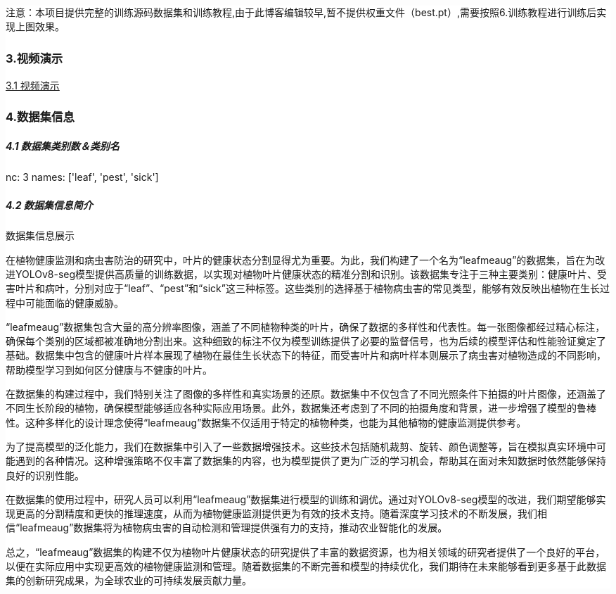 注意：本项目提供完整的训练源码数据集和训练教程,由于此博客编辑较早,暂不提供权重文件（best.pt）,需要按照6.训练教程进行训练后实现上图效果。

### 3.视频演示

[3.1 视频演示](https://www.bilibili.com/video/BV1orzhYXEyw/)

### 4.数据集信息

##### 4.1 数据集类别数＆类别名

nc: 3
names: ['leaf', 'pest', 'sick']


##### 4.2 数据集信息简介

数据集信息展示

在植物健康监测和病虫害防治的研究中，叶片的健康状态分割显得尤为重要。为此，我们构建了一个名为“leafmeaug”的数据集，旨在为改进YOLOv8-seg模型提供高质量的训练数据，以实现对植物叶片健康状态的精准分割和识别。该数据集专注于三种主要类别：健康叶片、受害叶片和病叶，分别对应于“leaf”、“pest”和“sick”这三种标签。这些类别的选择基于植物病虫害的常见类型，能够有效反映出植物在生长过程中可能面临的健康威胁。

“leafmeaug”数据集包含大量的高分辨率图像，涵盖了不同植物种类的叶片，确保了数据的多样性和代表性。每一张图像都经过精心标注，确保每个类别的区域都被准确地分割出来。这种细致的标注不仅为模型训练提供了必要的监督信号，也为后续的模型评估和性能验证奠定了基础。数据集中包含的健康叶片样本展现了植物在最佳生长状态下的特征，而受害叶片和病叶样本则展示了病虫害对植物造成的不同影响，帮助模型学习到如何区分健康与不健康的叶片。

在数据集的构建过程中，我们特别关注了图像的多样性和真实场景的还原。数据集中不仅包含了不同光照条件下拍摄的叶片图像，还涵盖了不同生长阶段的植物，确保模型能够适应各种实际应用场景。此外，数据集还考虑到了不同的拍摄角度和背景，进一步增强了模型的鲁棒性。这种多样化的设计理念使得“leafmeaug”数据集不仅适用于特定的植物种类，也能为其他植物的健康监测提供参考。

为了提高模型的泛化能力，我们在数据集中引入了一些数据增强技术。这些技术包括随机裁剪、旋转、颜色调整等，旨在模拟真实环境中可能遇到的各种情况。这种增强策略不仅丰富了数据集的内容，也为模型提供了更为广泛的学习机会，帮助其在面对未知数据时依然能够保持良好的识别性能。

在数据集的使用过程中，研究人员可以利用“leafmeaug”数据集进行模型的训练和调优。通过对YOLOv8-seg模型的改进，我们期望能够实现更高的分割精度和更快的推理速度，从而为植物健康监测提供更为有效的技术支持。随着深度学习技术的不断发展，我们相信“leafmeaug”数据集将为植物病虫害的自动检测和管理提供强有力的支持，推动农业智能化的发展。

总之，“leafmeaug”数据集的构建不仅为植物叶片健康状态的研究提供了丰富的数据资源，也为相关领域的研究者提供了一个良好的平台，以便在实际应用中实现更高效的植物健康监测和管理。随着数据集的不断完善和模型的持续优化，我们期待在未来能够看到更多基于此数据集的创新研究成果，为全球农业的可持续发展贡献力量。
